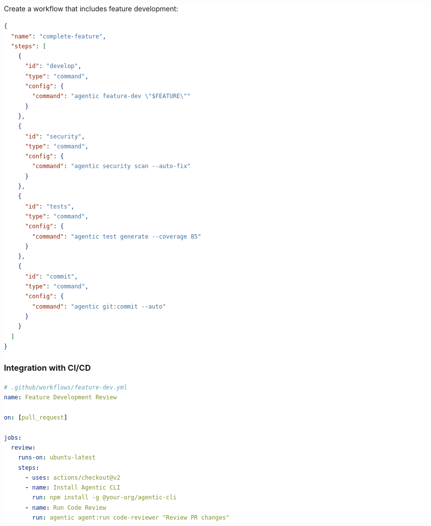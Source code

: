 Create a workflow that includes feature development:

```json
{
  "name": "complete-feature",
  "steps": [
    {
      "id": "develop",
      "type": "command",
      "config": {
        "command": "agentic feature-dev \"$FEATURE\""
      }
    },
    {
      "id": "security",
      "type": "command",
      "config": {
        "command": "agentic security scan --auto-fix"
      }
    },
    {
      "id": "tests",
      "type": "command",
      "config": {
        "command": "agentic test generate --coverage 85"
      }
    },
    {
      "id": "commit",
      "type": "command",
      "config": {
        "command": "agentic git:commit --auto"
      }
    }
  ]
}
```

### Integration with CI/CD

```yaml
# .github/workflows/feature-dev.yml
name: Feature Development Review

on: [pull_request]

jobs:
  review:
    runs-on: ubuntu-latest
    steps:
      - uses: actions/checkout@v2
      - name: Install Agentic CLI
        run: npm install -g @your-org/agentic-cli
      - name: Run Code Review
        run: agentic agent:run code-reviewer "Review PR changes"
```
